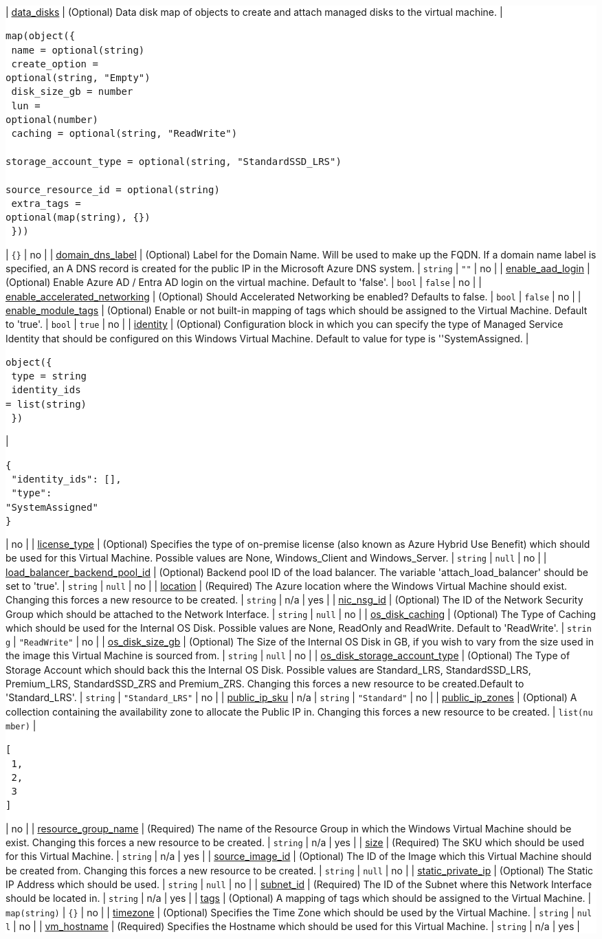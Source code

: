 | <a name="input_data_disks"></a> [data\_disks](#input\_data\_disks) | (Optional) Data disk map of objects to create and attach managed disks to the virtual machine. | <pre>map(object({<br>    name                 = optional(string)<br>    create_option        = optional(string, "Empty")<br>    disk_size_gb         = number<br>    lun                  = optional(number)<br>    caching              = optional(string, "ReadWrite")<br>    storage_account_type = optional(string, "StandardSSD_LRS")<br>    source_resource_id   = optional(string)<br>    extra_tags           = optional(map(string), {})<br>  }))</pre> | `{}` | no |
| <a name="input_domain_dns_label"></a> [domain\_dns\_label](#input\_domain\_dns\_label) | (Optional) Label for the Domain Name. Will be used to make up the FQDN. If a domain name label is specified, an A DNS record is created for the public IP in the Microsoft Azure DNS system. | `string` | `""` | no |
| <a name="input_enable_aad_login"></a> [enable\_aad\_login](#input\_enable\_aad\_login) | (Optional) Enable Azure AD / Entra AD login on the virtual machine. Default to 'false'. | `bool` | `false` | no |
| <a name="input_enable_accelerated_networking"></a> [enable\_accelerated\_networking](#input\_enable\_accelerated\_networking) | (Optional) Should Accelerated Networking be enabled? Defaults to false. | `bool` | `false` | no |
| <a name="input_enable_module_tags"></a> [enable\_module\_tags](#input\_enable\_module\_tags) | (Optional) Enable or not built-in mapping of tags which should be assigned to the Virtual Machine. Default to 'true'. | `bool` | `true` | no |
| <a name="input_identity"></a> [identity](#input\_identity) | (Optional) Configuration block in which you can specify the type of Managed Service Identity that should be configured on this Windows Virtual Machine. Default to value for type is ''SystemAssigned. | <pre>object({<br>    type         = string<br>    identity_ids = list(string)<br>  })</pre> | <pre>{<br>  "identity_ids": [],<br>  "type": "SystemAssigned"<br>}</pre> | no |
| <a name="input_license_type"></a> [license\_type](#input\_license\_type) | (Optional) Specifies the type of on-premise license (also known as Azure Hybrid Use Benefit) which should be used for this Virtual Machine. Possible values are None, Windows\_Client and Windows\_Server. | `string` | `null` | no |
| <a name="input_load_balancer_backend_pool_id"></a> [load\_balancer\_backend\_pool\_id](#input\_load\_balancer\_backend\_pool\_id) | (Optional) Backend pool ID of the load balancer. The variable 'attach\_load\_balancer' should be set to 'true'. | `string` | `null` | no |
| <a name="input_location"></a> [location](#input\_location) | (Required) The Azure location where the Windows Virtual Machine should exist. Changing this forces a new resource to be created. | `string` | n/a | yes |
| <a name="input_nic_nsg_id"></a> [nic\_nsg\_id](#input\_nic\_nsg\_id) | (Optional) The ID of the Network Security Group which should be attached to the Network Interface. | `string` | `null` | no |
| <a name="input_os_disk_caching"></a> [os\_disk\_caching](#input\_os\_disk\_caching) | (Optional) The Type of Caching which should be used for the Internal OS Disk. Possible values are None, ReadOnly and ReadWrite. Default to 'ReadWrite'. | `string` | `"ReadWrite"` | no |
| <a name="input_os_disk_size_gb"></a> [os\_disk\_size\_gb](#input\_os\_disk\_size\_gb) | (Optional) The Size of the Internal OS Disk in GB, if you wish to vary from the size used in the image this Virtual Machine is sourced from. | `string` | `null` | no |
| <a name="input_os_disk_storage_account_type"></a> [os\_disk\_storage\_account\_type](#input\_os\_disk\_storage\_account\_type) | (Optional) The Type of Storage Account which should back this the Internal OS Disk. Possible values are Standard\_LRS, StandardSSD\_LRS, Premium\_LRS, StandardSSD\_ZRS and Premium\_ZRS. Changing this forces a new resource to be created.Default to 'Standard\_LRS'. | `string` | `"Standard_LRS"` | no |
| <a name="input_public_ip_sku"></a> [public\_ip\_sku](#input\_public\_ip\_sku) | n/a | `string` | `"Standard"` | no |
| <a name="input_public_ip_zones"></a> [public\_ip\_zones](#input\_public\_ip\_zones) | (Optional) A collection containing the availability zone to allocate the Public IP in. Changing this forces a new resource to be created. | `list(number)` | <pre>[<br>  1,<br>  2,<br>  3<br>]</pre> | no |
| <a name="input_resource_group_name"></a> [resource\_group\_name](#input\_resource\_group\_name) | (Required) The name of the Resource Group in which the Windows Virtual Machine should be exist. Changing this forces a new resource to be created. | `string` | n/a | yes |
| <a name="input_size"></a> [size](#input\_size) | (Required) The SKU which should be used for this Virtual Machine. | `string` | n/a | yes |
| <a name="input_source_image_id"></a> [source\_image\_id](#input\_source\_image\_id) | (Optional) The ID of the Image which this Virtual Machine should be created from. Changing this forces a new resource to be created. | `string` | `null` | no |
| <a name="input_static_private_ip"></a> [static\_private\_ip](#input\_static\_private\_ip) | (Optional) The Static IP Address which should be used. | `string` | `null` | no |
| <a name="input_subnet_id"></a> [subnet\_id](#input\_subnet\_id) | (Required) The ID of the Subnet where this Network Interface should be located in. | `string` | n/a | yes |
| <a name="input_tags"></a> [tags](#input\_tags) | (Optional) A mapping of tags which should be assigned to the Virtual Machine. | `map(string)` | `{}` | no |
| <a name="input_timezone"></a> [timezone](#input\_timezone) | (Optional) Specifies the Time Zone which should be used by the Virtual Machine. | `string` | `null` | no |
| <a name="input_vm_hostname"></a> [vm\_hostname](#input\_vm\_hostname) | (Required) Specifies the Hostname which should be used for this Virtual Machine. | `string` | n/a | yes |